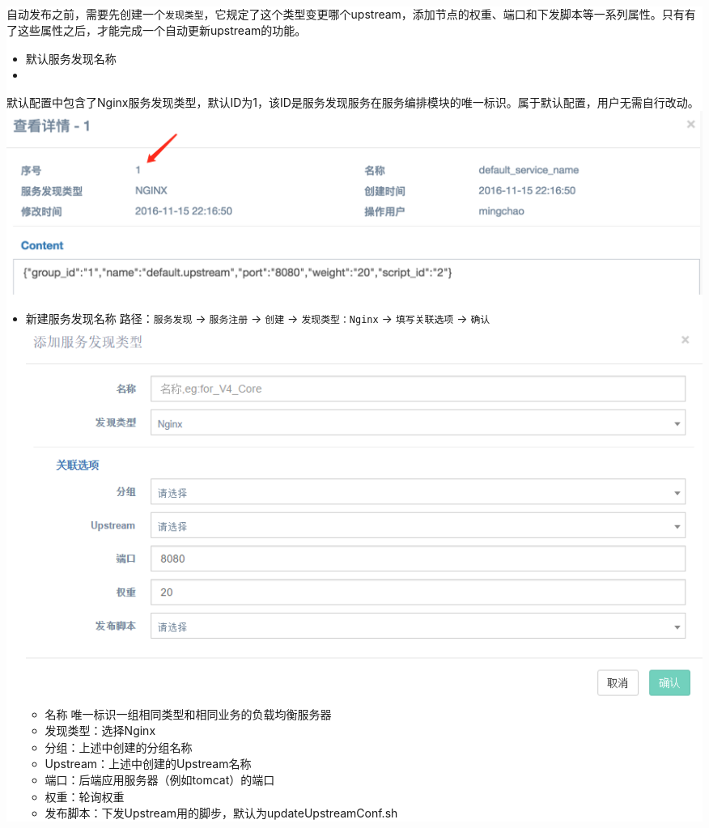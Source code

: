 自动发布之前，需要先创建一个`发现类型`，它规定了这个类型变更哪个upstream，添加节点的权重、端口和下发脚本等一系列属性。只有有了这些属性之后，才能完成一个自动更新upstream的功能。

 - 默认服务发现名称
 -
默认配置中包含了Nginx服务发现类型，默认ID为1，该ID是服务发现服务在服务编排模块的唯一标识。属于默认配置，用户无需自行改动。
 ![](media/sd07.png)
 - 新建服务发现名称
路径：`服务发现` -> `服务注册` -> `创建` ->  `发现类型：Nginx` -> `填写关联选项` -> `确认`
 ![](media/sd08.png)
     - 名称 唯一标识一组相同类型和相同业务的负载均衡服务器
     - 发现类型：选择Nginx
     - 分组：上述中创建的分组名称
     - Upstream：上述中创建的Upstream名称
     - 端口：后端应用服务器（例如tomcat）的端口
     - 权重：轮询权重
     - 发布脚本：下发Upstream用的脚步，默认为updateUpstreamConf.sh
